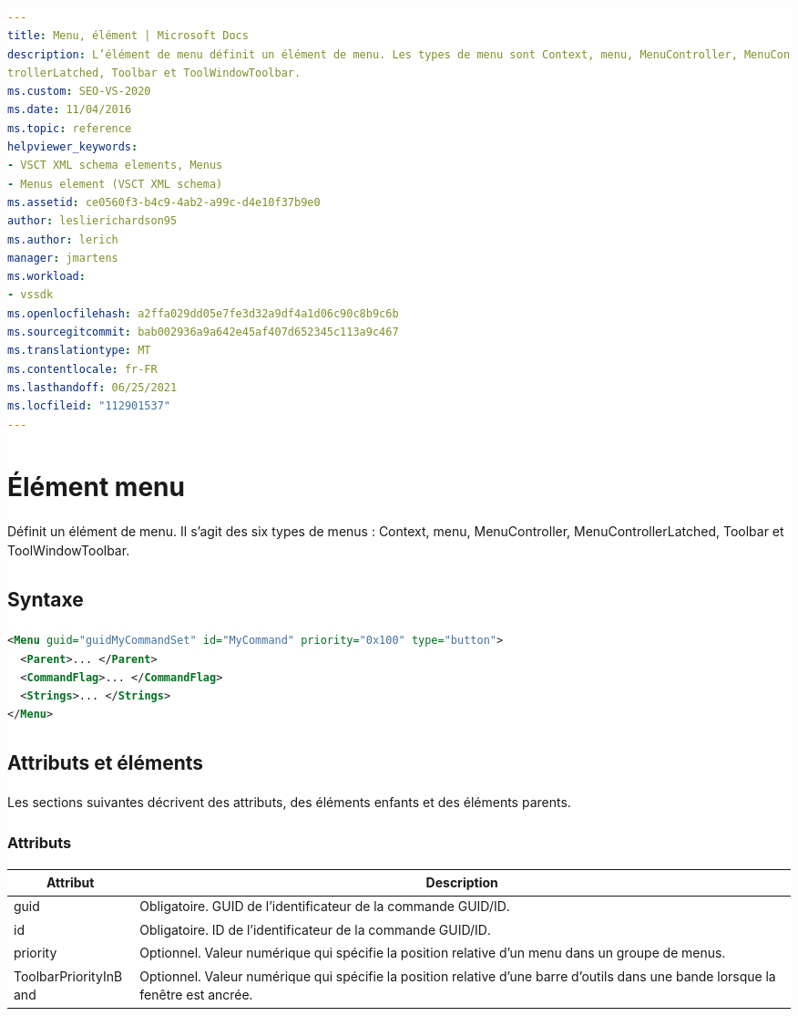 ```yaml
---
title: Menu, élément | Microsoft Docs
description: L’élément de menu définit un élément de menu. Les types de menu sont Context, menu, MenuController, MenuControllerLatched, Toolbar et ToolWindowToolbar.
ms.custom: SEO-VS-2020
ms.date: 11/04/2016
ms.topic: reference
helpviewer_keywords:
- VSCT XML schema elements, Menus
- Menus element (VSCT XML schema)
ms.assetid: ce0560f3-b4c9-4ab2-a99c-d4e10f37b9e0
author: leslierichardson95
ms.author: lerich
manager: jmartens
ms.workload:
- vssdk
ms.openlocfilehash: a2ffa029dd05e7fe3d32a9df4a1d06c90c8b9c6b
ms.sourcegitcommit: bab002936a9a642e45af407d652345c113a9c467
ms.translationtype: MT
ms.contentlocale: fr-FR
ms.lasthandoff: 06/25/2021
ms.locfileid: "112901537"
---
```

# <a name="menu-element"></a>Élément menu
Définit un élément de menu. Il s’agit des six types de menus : Context, menu, MenuController, MenuControllerLatched, Toolbar et ToolWindowToolbar.

## <a name="syntax"></a>Syntaxe

```xml
<Menu guid="guidMyCommandSet" id="MyCommand" priority="0x100" type="button">
  <Parent>... </Parent>
  <CommandFlag>... </CommandFlag>
  <Strings>... </Strings>
</Menu>
```

## <a name="attributes-and-elements"></a>Attributs et éléments
 Les sections suivantes décrivent des attributs, des éléments enfants et des éléments parents.

### <a name="attributes"></a>Attributs

|Attribut|Description|
|---------------|-----------------|
|guid|Obligatoire. GUID de l’identificateur de la commande GUID/ID.|
|id|Obligatoire. ID de l’identificateur de la commande GUID/ID.|
|priority|Optionnel. Valeur numérique qui spécifie la position relative d’un menu dans un groupe de menus.|
|ToolbarPriorityInBand|Optionnel. Valeur numérique qui spécifie la position relative d’une barre d’outils dans une bande lorsque la fenêtre est ancrée.|